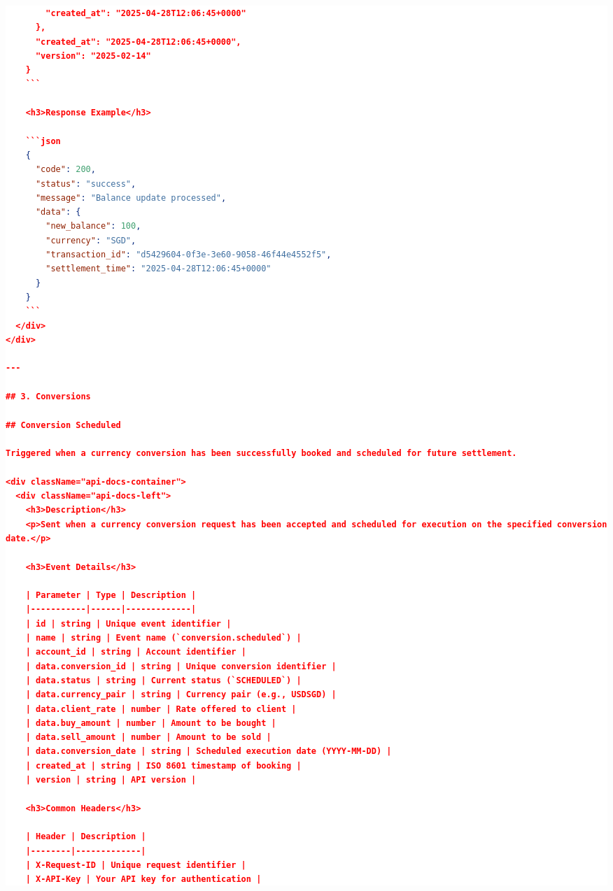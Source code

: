 ```json
        "created_at": "2025-04-28T12:06:45+0000"
      },
      "created_at": "2025-04-28T12:06:45+0000",
      "version": "2025-02-14"
    }
    ```
    
    <h3>Response Example</h3>
    
    ```json
    {
      "code": 200,
      "status": "success",
      "message": "Balance update processed",
      "data": {
        "new_balance": 100,
        "currency": "SGD",
        "transaction_id": "d5429604-0f3e-3e60-9058-46f44e4552f5",
        "settlement_time": "2025-04-28T12:06:45+0000"
      }
    }
    ```
  </div>
</div>

---

## 3. Conversions

## Conversion Scheduled

Triggered when a currency conversion has been successfully booked and scheduled for future settlement.

<div className="api-docs-container">
  <div className="api-docs-left">
    <h3>Description</h3>
    <p>Sent when a currency conversion request has been accepted and scheduled for execution on the specified conversion date.</p>
    
    <h3>Event Details</h3>
    
    | Parameter | Type | Description |
    |-----------|------|-------------|
    | id | string | Unique event identifier |
    | name | string | Event name (`conversion.scheduled`) |
    | account_id | string | Account identifier |
    | data.conversion_id | string | Unique conversion identifier |
    | data.status | string | Current status (`SCHEDULED`) |
    | data.currency_pair | string | Currency pair (e.g., USDSGD) |
    | data.client_rate | number | Rate offered to client |
    | data.buy_amount | number | Amount to be bought |
    | data.sell_amount | number | Amount to be sold |
    | data.conversion_date | string | Scheduled execution date (YYYY-MM-DD) |
    | created_at | string | ISO 8601 timestamp of booking |
    | version | string | API version |

    <h3>Common Headers</h3>

    | Header | Description |
    |--------|-------------|
    | X-Request-ID | Unique request identifier |
    | X-API-Key | Your API key for authentication |
```